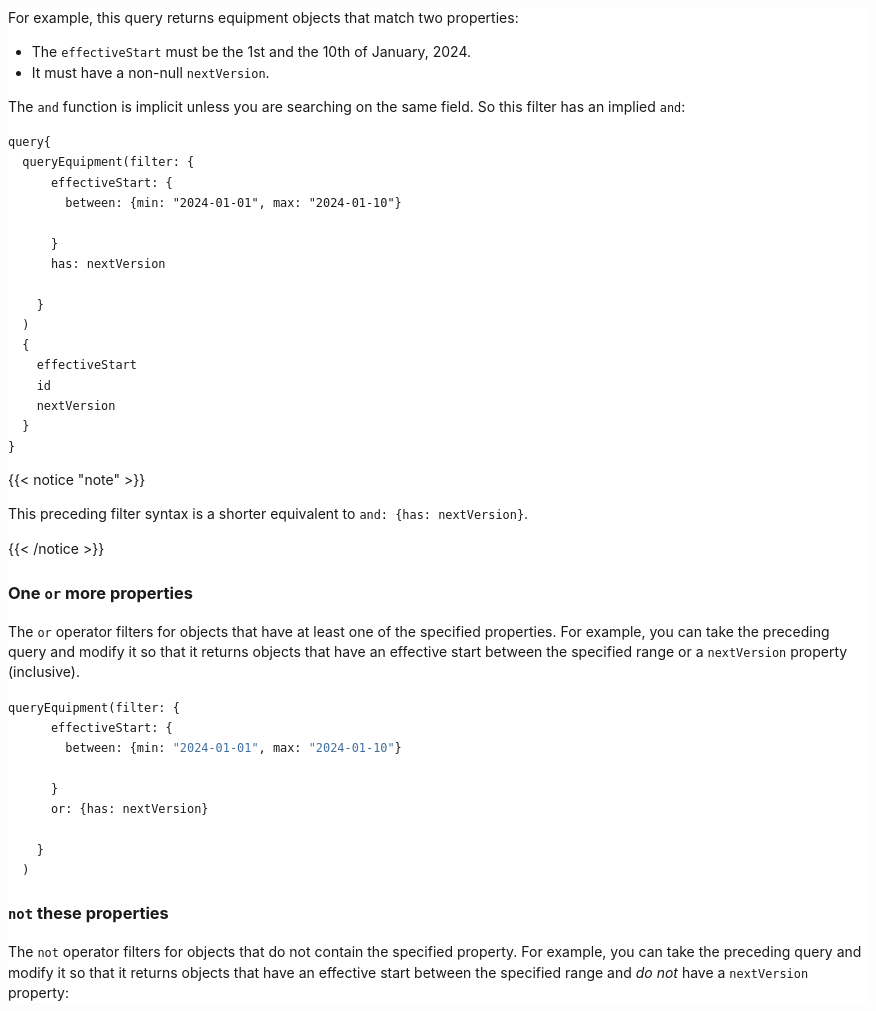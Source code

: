 For example, this query returns equipment objects that match two properties:
- The `effectiveStart` must be the 1st and the 10th of January, 2024.
- It must have a non-null `nextVersion`.

The `and` function is implicit unless you are searching on the same field.
So this filter has an implied `and`:

```
query{
  queryEquipment(filter: {
      effectiveStart: {
        between: {min: "2024-01-01", max: "2024-01-10"}
        
      }
      has: nextVersion
    
    }
  )
  {
    effectiveStart
    id
    nextVersion
  }
}
```

{{< notice "note" >}}

This preceding filter syntax is a shorter equivalent to `and: {has: nextVersion}`.

{{< /notice >}}

### One `or` more properties

The `or` operator filters for objects that have at least one of the specified properties.
For example, you can take the preceding query and modify it so that it returns objects that have an effective start between the specified range or a `nextVersion` property (inclusive).

```graphql
queryEquipment(filter: {
      effectiveStart: {
        between: {min: "2024-01-01", max: "2024-01-10"}
        
      }
      or: {has: nextVersion}
    
    }
  )
```


### `not` these properties

The `not` operator filters for objects that do not contain the specified property.
For example, you can take the preceding query and modify it so that it returns objects that have an effective start between the specified range and _do not_ have a `nextVersion` property:
